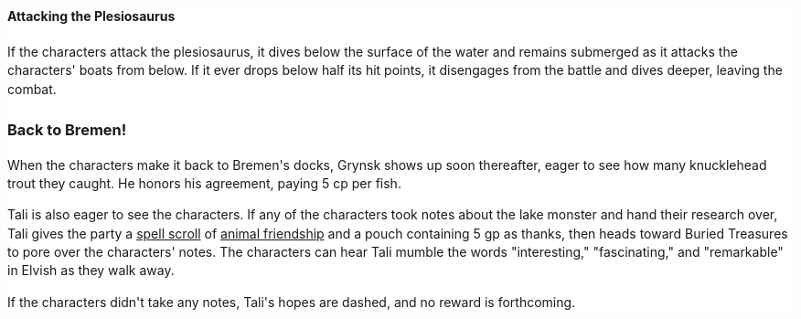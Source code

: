 #### Attacking the Plesiosaurus

If the characters attack the plesiosaurus, it dives below the surface of the water and remains submerged as it attacks the characters' boats from below. If it ever drops below half its hit points, it disengages from the battle and dives deeper, leaving the combat.

### Back to Bremen!

When the characters make it back to Bremen's docks, Grynsk shows up soon thereafter, eager to see how many knucklehead trout they caught. He honors his agreement, paying 5 cp per fish.

Tali is also eager to see the characters. If any of the characters took notes about the lake monster and hand their research over, Tali gives the party a [spell scroll](/3-Mechanics/CLI/items/spell-scroll.md) of [animal friendship](/3-Mechanics/CLI/spells/animal-friendship.md) and a pouch containing 5 gp as thanks, then heads toward Buried Treasures to pore over the characters' notes. The characters can hear Tali mumble the words "interesting," "fascinating," and "remarkable" in Elvish as they walk away.

If the characters didn't take any notes, Tali's hopes are dashed, and no reward is forthcoming.
